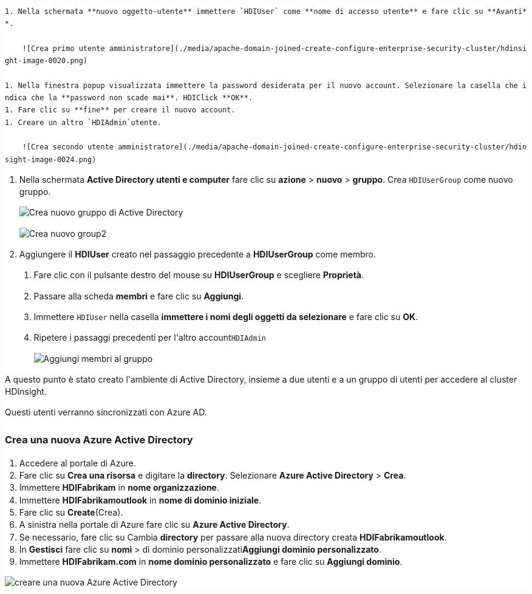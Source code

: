     1. Nella schermata **nuovo oggetto-utente** immettere `HDIUser` come **nome di accesso utente** e fare clic su **Avanti**.

        ![Crea primo utente amministratore](./media/apache-domain-joined-create-configure-enterprise-security-cluster/hdinsight-image-0020.png)

    1. Nella finestra popup visualizzata immettere la password desiderata per il nuovo account. Selezionare la casella che indica che la **password non scade mai**. HDIClick **OK**.
    1. Fare clic su **fine** per creare il nuovo account.
    1. Creare un altro `HDIAdmin`utente.

        ![Crea secondo utente amministratore](./media/apache-domain-joined-create-configure-enterprise-security-cluster/hdinsight-image-0024.png)

1. Nella schermata **Active Directory utenti e computer** fare clic su **azione** > **nuovo** > **gruppo**. Crea `HDIUserGroup` come nuovo gruppo.

    ![Crea nuovo gruppo di Active Directory](./media/apache-domain-joined-create-configure-enterprise-security-cluster/create-new-group.png)

    ![Crea nuovo group2](./media/apache-domain-joined-create-configure-enterprise-security-cluster/hdinsight-image-0028.png)

1. Aggiungere il **HDIUser** creato nel passaggio precedente a **HDIUserGroup** come membro.

    1. Fare clic con il pulsante destro del mouse su **HDIUserGroup** e scegliere **Proprietà**.
    1. Passare alla scheda **membri** e fare clic su **Aggiungi**.
    1. Immettere `HDIUser` nella casella **immettere i nomi degli oggetti da selezionare** e fare clic su **OK**.
    1. Ripetere i passaggi precedenti per l'altro account`HDIAdmin`

        ![Aggiungi membri al gruppo](./media/apache-domain-joined-create-configure-enterprise-security-cluster/active-directory-add-users-to-group.png)

A questo punto è stato creato l'ambiente di Active Directory, insieme a due utenti e a un gruppo di utenti per accedere al cluster HDInsight.

Questi utenti verranno sincronizzati con Azure AD.

### <a name="create-a-new-azure-active-directory"></a>Crea una nuova Azure Active Directory

1. Accedere al portale di Azure.
1. Fare clic su **Crea una risorsa** e digitare la **directory**. Selezionare **Azure Active Directory** > **Crea**.
1. Immettere **HDIFabrikam** in **nome organizzazione**.
1. Immettere **HDIFabrikamoutlook** in **nome di dominio iniziale**.
1. Fare clic su **Create**(Crea).
1. A sinistra nella portale di Azure fare clic su **Azure Active Directory**.
1. Se necessario, fare clic su Cambia **directory** per passare alla nuova directory creata **HDIFabrikamoutlook**.
1. In **Gestisci** fare clic su **nomi** > di dominio personalizzati**Aggiungi dominio personalizzato**.
1. Immettere **HDIFabrikam.com** in **nome dominio personalizzato** e fare clic su **Aggiungi dominio**.

![creare una nuova Azure Active Directory](./media/apache-domain-joined-create-configure-enterprise-security-cluster/create-new-directory.png)
